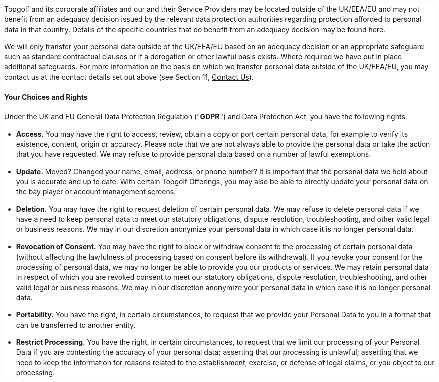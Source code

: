 Topgolf and its corporate affiliates and our and their Service Providers may be located outside of the UK/EEA/EU and may not benefit from an adequacy decision issued by the relevant data protection authorities regarding protection afforded to personal data in that country.
Details of the specific countries that do benefit from an adequacy decision may be found
[here](https://ec.europa.eu/info/law/law-topic/data-protection/international-dimension-data-protection/adequacy-decisions_en).

We will only transfer your personal data outside of the UK/EEA/EU based on an adequacy decision or an appropriate safeguard such as standard contractual clauses or if a derogation or other lawful basis exists.
Where required we have put in place additional safeguards.
For more information on the basis on which we transfer personal data outside of the UK/EEA/EU, you may contact us at the contact details set out above (see Section 11, [Contact Us](#T11)).

#### Your Choices and Rights

Under the UK and EU General Data Protection Regulation ("**GDPR**") and Data Protection Act, you have the following rights.

- **Access.**
  You may have the right to access, review, obtain a copy or port certain personal data, for example to verify its existence, content, origin or accuracy.
  Please note that we are not always able to provide the personal data or take the action that you have requested.
  We may refuse to provide personal data based on a number of lawful exemptions.

- **Update.**
  Moved? Changed your name, email, address, or phone number?
  It is important that the personal data we hold about you is accurate and up to date.
  With certain Topgolf Offerings, you may also be able to directly update your personal data on the bay player or account management screens.

- **Deletion.**
  You may have the right to request deletion of certain personal data.
  We may refuse to delete personal data if we have a need to keep personal data to meet our statutory obligations, dispute resolution, troubleshooting, and other valid legal or business reasons.
  We may in our discretion anonymize your personal data in which case it is no longer personal data.

- **Revocation of Consent.**
  You may have the right to block or withdraw consent to the processing of certain personal data (without affecting the lawfulness of processing based on consent before its withdrawal).
  If you revoke your consent for the processing of personal data, we may no longer be able to provide you our products or services.
  We may retain personal data in respect of which you are revoked consent to meet our statutory obligations, dispute resolution, troubleshooting, and other valid legal or business reasons.
  We may in our discretion anonymize your personal data in which case it is no longer personal data.

- **Portability.**
  You have the right, in certain circumstances, to request that we provide your Personal Data to you in a format that can be transferred to another entity.

- **Restrict Processing.**
  You have the right, in certain circumstances, to request that we limit our processing of your Personal Data if you are contesting the accuracy of your personal data; asserting that our processing is unlawful; asserting that we need to keep the information for reasons related to the establishment, exercise, or defense of legal claims, or you object to our processing.
